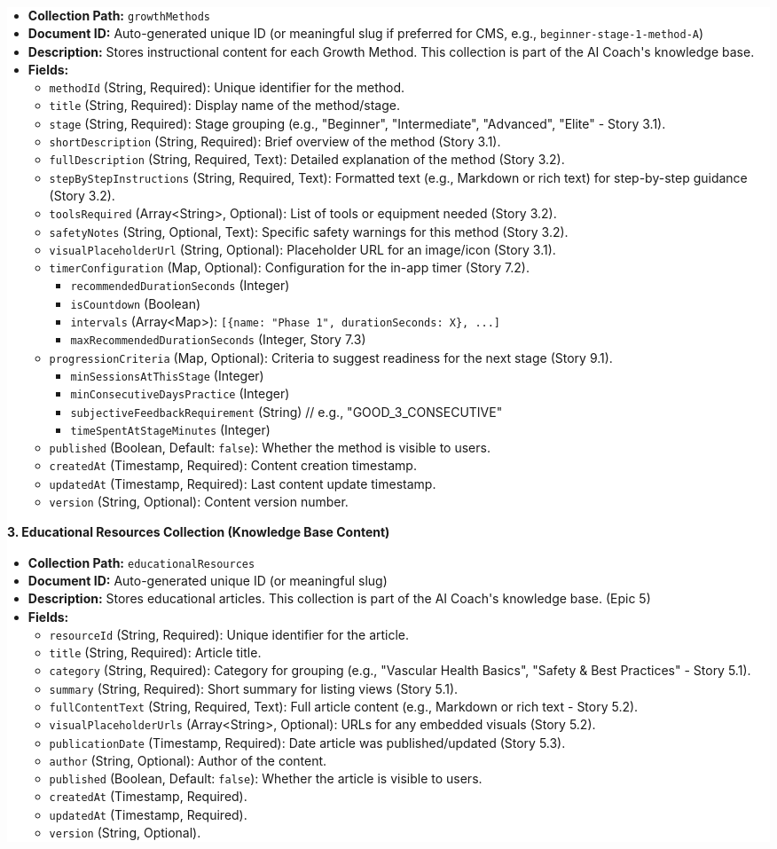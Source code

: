   * **Collection Path:** `growthMethods`
  * **Document ID:** Auto-generated unique ID (or meaningful slug if preferred for CMS, e.g., `beginner-stage-1-method-A`)
  * **Description:** Stores instructional content for each Growth Method. This collection is part of the AI Coach's knowledge base.
  * **Fields:**
      * `methodId` (String, Required): Unique identifier for the method.
      * `title` (String, Required): Display name of the method/stage.
      * `stage` (String, Required): Stage grouping (e.g., "Beginner", "Intermediate", "Advanced", "Elite" - Story 3.1).
      * `shortDescription` (String, Required): Brief overview of the method (Story 3.1).
      * `fullDescription` (String, Required, Text): Detailed explanation of the method (Story 3.2).
      * `stepByStepInstructions` (String, Required, Text): Formatted text (e.g., Markdown or rich text) for step-by-step guidance (Story 3.2).
      * `toolsRequired` (Array\<String\>, Optional): List of tools or equipment needed (Story 3.2).
      * `safetyNotes` (String, Optional, Text): Specific safety warnings for this method (Story 3.2).
      * `visualPlaceholderUrl` (String, Optional): Placeholder URL for an image/icon (Story 3.1).
      * `timerConfiguration` (Map, Optional): Configuration for the in-app timer (Story 7.2).
          * `recommendedDurationSeconds` (Integer)
          * `isCountdown` (Boolean)
          * `intervals` (Array\<Map\>): `[{name: "Phase 1", durationSeconds: X}, ...]`
          * `maxRecommendedDurationSeconds` (Integer, Story 7.3)
      * `progressionCriteria` (Map, Optional): Criteria to suggest readiness for the next stage (Story 9.1).
          * `minSessionsAtThisStage` (Integer)
          * `minConsecutiveDaysPractice` (Integer)
          * `subjectiveFeedbackRequirement` (String) // e.g., "GOOD\_3\_CONSECUTIVE"
          * `timeSpentAtStageMinutes` (Integer)
      * `published` (Boolean, Default: `false`): Whether the method is visible to users.
      * `createdAt` (Timestamp, Required): Content creation timestamp.
      * `updatedAt` (Timestamp, Required): Last content update timestamp.
      * `version` (String, Optional): Content version number.

**3. Educational Resources Collection (Knowledge Base Content)**

  * **Collection Path:** `educationalResources`
  * **Document ID:** Auto-generated unique ID (or meaningful slug)
  * **Description:** Stores educational articles. This collection is part of the AI Coach's knowledge base. (Epic 5)
  * **Fields:**
      * `resourceId` (String, Required): Unique identifier for the article.
      * `title` (String, Required): Article title.
      * `category` (String, Required): Category for grouping (e.g., "Vascular Health Basics", "Safety & Best Practices" - Story 5.1).
      * `summary` (String, Required): Short summary for listing views (Story 5.1).
      * `fullContentText` (String, Required, Text): Full article content (e.g., Markdown or rich text - Story 5.2).
      * `visualPlaceholderUrls` (Array\<String\>, Optional): URLs for any embedded visuals (Story 5.2).
      * `publicationDate` (Timestamp, Required): Date article was published/updated (Story 5.3).
      * `author` (String, Optional): Author of the content.
      * `published` (Boolean, Default: `false`): Whether the article is visible to users.
      * `createdAt` (Timestamp, Required).
      * `updatedAt` (Timestamp, Required).
      * `version` (String, Optional).
